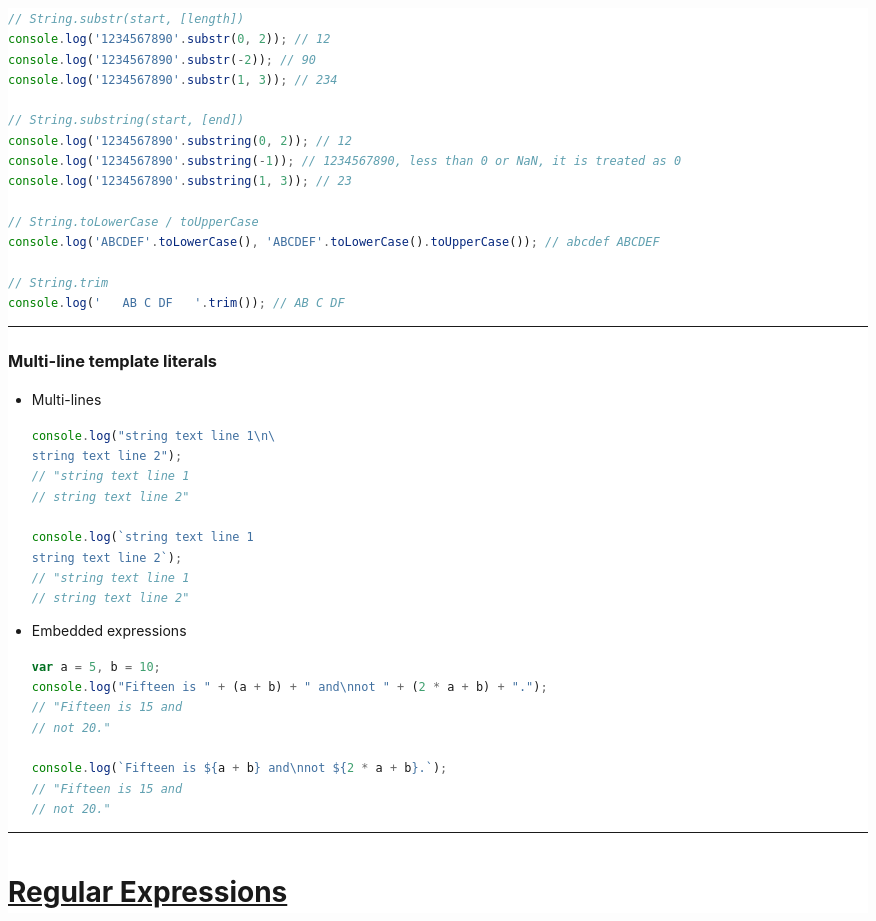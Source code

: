 
```js
// String.substr(start, [length])
console.log('1234567890'.substr(0, 2)); // 12
console.log('1234567890'.substr(-2)); // 90
console.log('1234567890'.substr(1, 3)); // 234

// String.substring(start, [end])
console.log('1234567890'.substring(0, 2)); // 12
console.log('1234567890'.substring(-1)); // 1234567890, less than 0 or NaN, it is treated as 0
console.log('1234567890'.substring(1, 3)); // 23

// String.toLowerCase / toUpperCase
console.log('ABCDEF'.toLowerCase(), 'ABCDEF'.toLowerCase().toUpperCase()); // abcdef ABCDEF

// String.trim
console.log('   AB C DF   '.trim()); // AB C DF
```

---

### Multi-line template literals

- Multi-lines

    ```js
    console.log("string text line 1\n\
    string text line 2");
    // "string text line 1
    // string text line 2"

    console.log(`string text line 1
    string text line 2`);
    // "string text line 1
    // string text line 2"
    ```

- Embedded expressions

    ```js
    var a = 5, b = 10;
    console.log("Fifteen is " + (a + b) + " and\nnot " + (2 * a + b) + ".");
    // "Fifteen is 15 and
    // not 20."

    console.log(`Fifteen is ${a + b} and\nnot ${2 * a + b}.`);
    // "Fifteen is 15 and
    // not 20."
    ```

---

# [Regular Expressions](https://developer.mozilla.org/en-US/docs/Web/JavaScript/Guide/Regular_Expressions)
